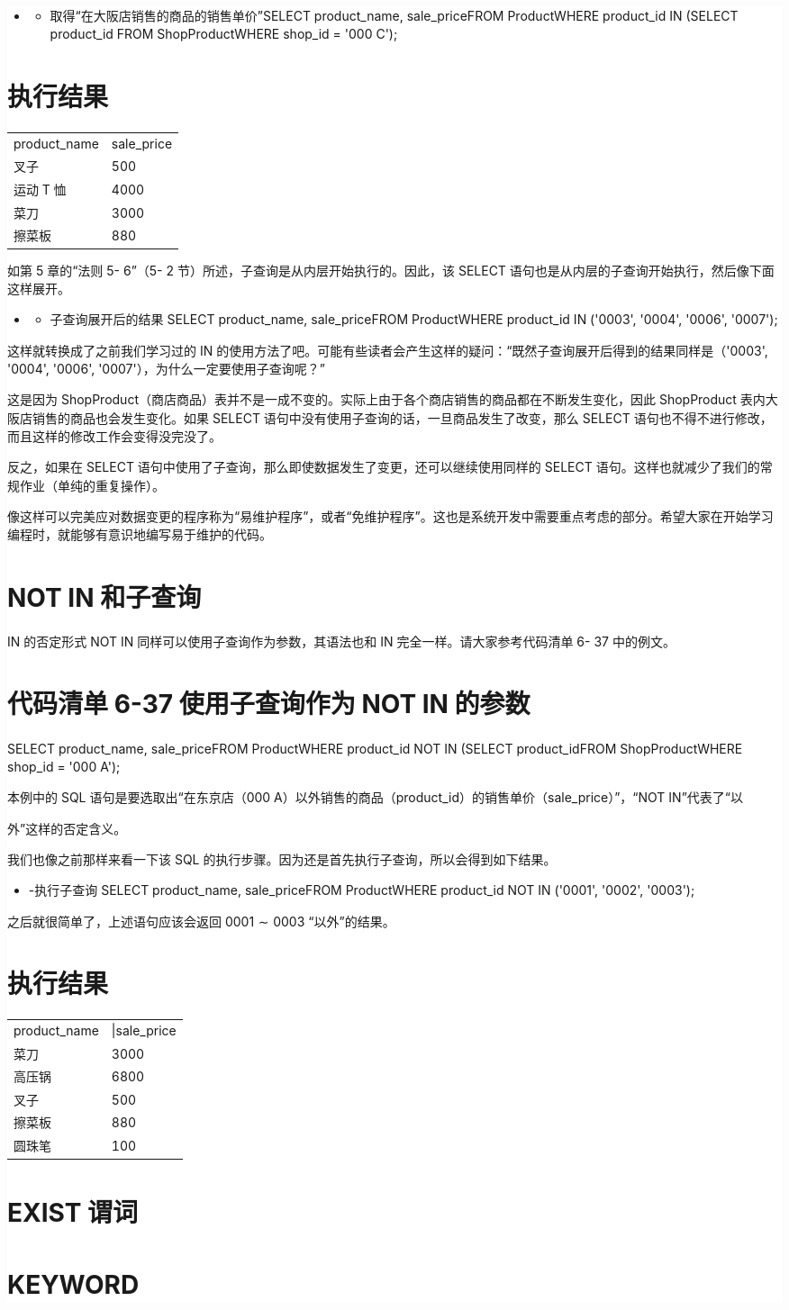 - - 取得“在大阪店销售的商品的销售单价”SELECT product_name, sale_priceFROM ProductWHERE product_id IN (SELECT product_id FROM ShopProductWHERE shop_id = '000 C');

# 执行结果

<table><tr><td>product_name</td><td>sale_price</td></tr><tr><td>叉子</td><td>500</td></tr><tr><td>运动 T 恤</td><td>4000</td></tr><tr><td>菜刀</td><td>3000</td></tr><tr><td>擦菜板</td><td>880</td></tr></table>

如第 5 章的“法则 5- 6”（5- 2 节）所述，子查询是从内层开始执行的。因此，该 SELECT 语句也是从内层的子查询开始执行，然后像下面这样展开。

- - 子查询展开后的结果 SELECT product_name, sale_priceFROM ProductWHERE product_id IN ('0003', '0004', '0006', '0007');

这样就转换成了之前我们学习过的 IN 的使用方法了吧。可能有些读者会产生这样的疑问：“既然子查询展开后得到的结果同样是（'0003', '0004', '0006', '0007'），为什么一定要使用子查询呢？”

这是因为 ShopProduct（商店商品）表并不是一成不变的。实际上由于各个商店销售的商品都在不断发生变化，因此 ShopProduct 表内大阪店销售的商品也会发生变化。如果 SELECT 语句中没有使用子查询的话，一旦商品发生了改变，那么 SELECT 语句也不得不进行修改，而且这样的修改工作会变得没完没了。

反之，如果在 SELECT 语句中使用了子查询，那么即使数据发生了变更，还可以继续使用同样的 SELECT 语句。这样也就减少了我们的常规作业（单纯的重复操作）。

像这样可以完美应对数据变更的程序称为“易维护程序”，或者“免维护程序”。这也是系统开发中需要重点考虑的部分。希望大家在开始学习编程时，就能够有意识地编写易于维护的代码。

# NOT IN 和子查询

IN 的否定形式 NOT IN 同样可以使用子查询作为参数，其语法也和 IN 完全一样。请大家参考代码清单 6- 37 中的例文。

# 代码清单 6-37 使用子查询作为 NOT IN 的参数

SELECT product_name, sale_priceFROM ProductWHERE product_id NOT IN (SELECT product_idFROM ShopProductWHERE shop_id = '000 A');

本例中的 SQL 语句是要选取出“在东京店（000 A）以外销售的商品（product_id）的销售单价（sale_price）”，“NOT IN”代表了“以

外”这样的否定含义。

我们也像之前那样来看一下该 SQL 的执行步骤。因为还是首先执行子查询，所以会得到如下结果。

- -执行子查询 SELECT product_name, sale_priceFROM ProductWHERE product_id NOT IN ('0001', '0002', '0003');

之后就很简单了，上述语句应该会返回  $0001\sim 0003$  “以外”的结果。

# 执行结果

<table><tr><td>product_name</td><td>|sale_price</td></tr><tr><td>菜刀</td><td>3000</td></tr><tr><td>高压锅</td><td>6800</td></tr><tr><td>叉子</td><td>500</td></tr><tr><td>擦菜板</td><td>880</td></tr><tr><td>圆珠笔</td><td>100</td></tr></table>

# EXIST 谓词

# KEYWORD
